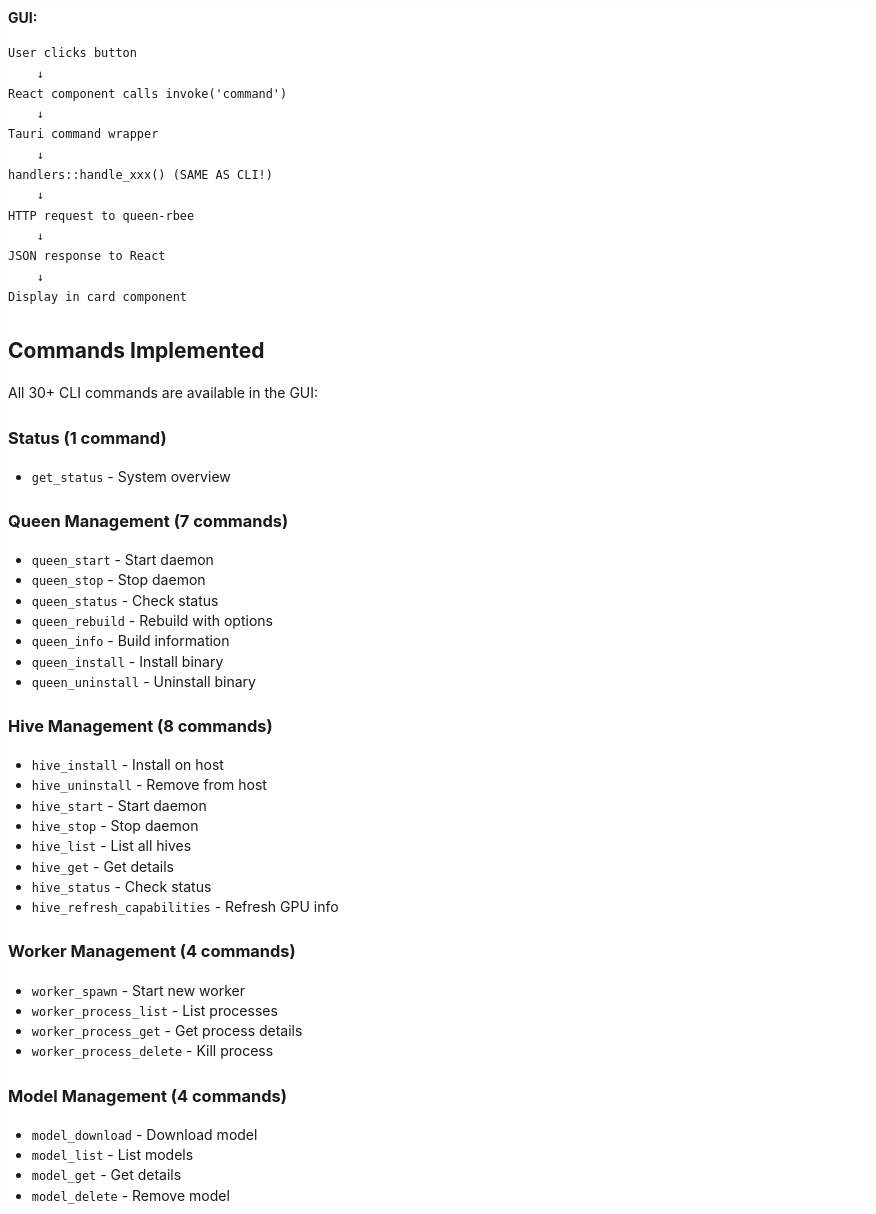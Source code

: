 **GUI:**
```
User clicks button
    ↓
React component calls invoke('command')
    ↓
Tauri command wrapper
    ↓
handlers::handle_xxx() (SAME AS CLI!)
    ↓
HTTP request to queen-rbee
    ↓
JSON response to React
    ↓
Display in card component
```

## Commands Implemented

All 30+ CLI commands are available in the GUI:

### Status (1 command)
- `get_status` - System overview

### Queen Management (7 commands)
- `queen_start` - Start daemon
- `queen_stop` - Stop daemon
- `queen_status` - Check status
- `queen_rebuild` - Rebuild with options
- `queen_info` - Build information
- `queen_install` - Install binary
- `queen_uninstall` - Uninstall binary

### Hive Management (8 commands)
- `hive_install` - Install on host
- `hive_uninstall` - Remove from host
- `hive_start` - Start daemon
- `hive_stop` - Stop daemon
- `hive_list` - List all hives
- `hive_get` - Get details
- `hive_status` - Check status
- `hive_refresh_capabilities` - Refresh GPU info

### Worker Management (4 commands)
- `worker_spawn` - Start new worker
- `worker_process_list` - List processes
- `worker_process_get` - Get process details
- `worker_process_delete` - Kill process

### Model Management (4 commands)
- `model_download` - Download model
- `model_list` - List models
- `model_get` - Get details
- `model_delete` - Remove model
